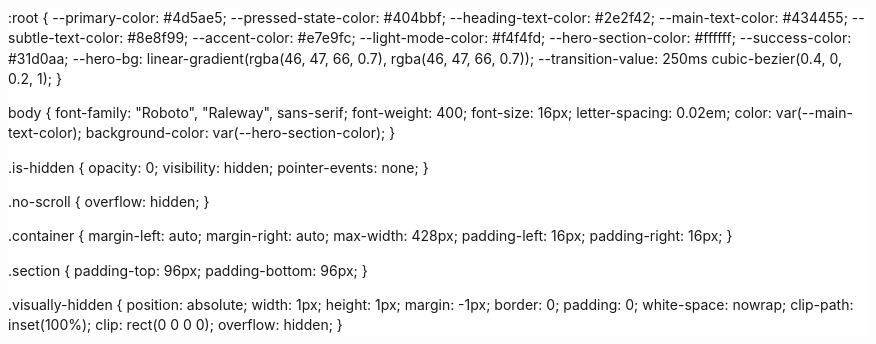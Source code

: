 :root {
  --primary-color: #4d5ae5;
  --pressed-state-color: #404bbf;
  --heading-text-color: #2e2f42;
  --main-text-color: #434455;
  --subtle-text-color: #8e8f99;
  --accent-color: #e7e9fc;
  --light-mode-color: #f4f4fd;
  --hero-section-color: #ffffff;
  --success-color: #31d0aa;
  --hero-bg: linear-gradient(rgba(46, 47, 66, 0.7), rgba(46, 47, 66, 0.7));
  --transition-value: 250ms cubic-bezier(0.4, 0, 0.2, 1);
}

body {
  font-family: "Roboto", "Raleway", sans-serif;
  font-weight: 400;
  font-size: 16px;
  letter-spacing: 0.02em;
  color: var(--main-text-color);
  background-color: var(--hero-section-color);
}

.is-hidden {
  opacity: 0;
  visibility: hidden;
  pointer-events: none;
}

.no-scroll {
  overflow: hidden;
}

.container {
  margin-left: auto;
  margin-right: auto;
  max-width: 428px;
  padding-left: 16px;
  padding-right: 16px;
}

.section {
  padding-top: 96px;
  padding-bottom: 96px;
}

.visually-hidden {
  position: absolute;
  width: 1px;
  height: 1px;
  margin: -1px;
  border: 0;
  padding: 0;
  white-space: nowrap;
  clip-path: inset(100%);
  clip: rect(0 0 0 0);
  overflow: hidden;
}
